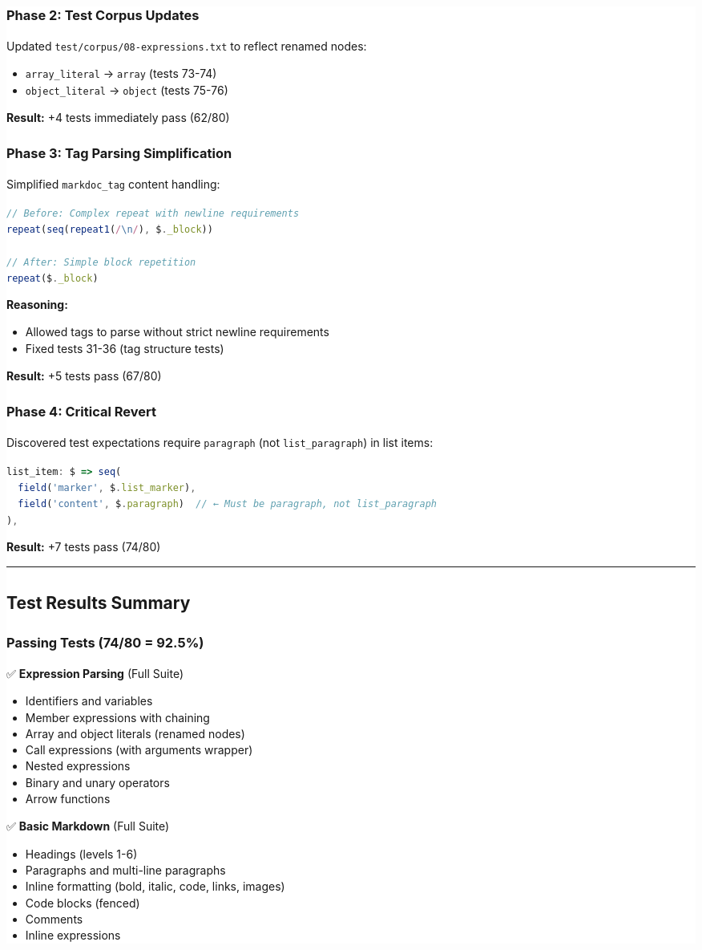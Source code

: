 ### Phase 2: Test Corpus Updates

Updated `test/corpus/08-expressions.txt` to reflect renamed nodes:
- `array_literal` → `array` (tests 73-74)
- `object_literal` → `object` (tests 75-76)

**Result:** +4 tests immediately pass (62/80)

### Phase 3: Tag Parsing Simplification

Simplified `markdoc_tag` content handling:
```javascript
// Before: Complex repeat with newline requirements
repeat(seq(repeat1(/\n/), $._block))

// After: Simple block repetition
repeat($._block)
```

**Reasoning:** 
- Allowed tags to parse without strict newline requirements
- Fixed tests 31-36 (tag structure tests)

**Result:** +5 tests pass (67/80)

### Phase 4: Critical Revert

Discovered test expectations require `paragraph` (not `list_paragraph`) in list items:
```javascript
list_item: $ => seq(
  field('marker', $.list_marker),
  field('content', $.paragraph)  // ← Must be paragraph, not list_paragraph
),
```

**Result:** +7 tests pass (74/80)

---

## Test Results Summary

### Passing Tests (74/80 = 92.5%)

✅ **Expression Parsing** (Full Suite)
- Identifiers and variables
- Member expressions with chaining
- Array and object literals (renamed nodes)
- Call expressions (with arguments wrapper)
- Nested expressions
- Binary and unary operators
- Arrow functions

✅ **Basic Markdown** (Full Suite)  
- Headings (levels 1-6)
- Paragraphs and multi-line paragraphs
- Inline formatting (bold, italic, code, links, images)
- Code blocks (fenced)
- Comments
- Inline expressions
